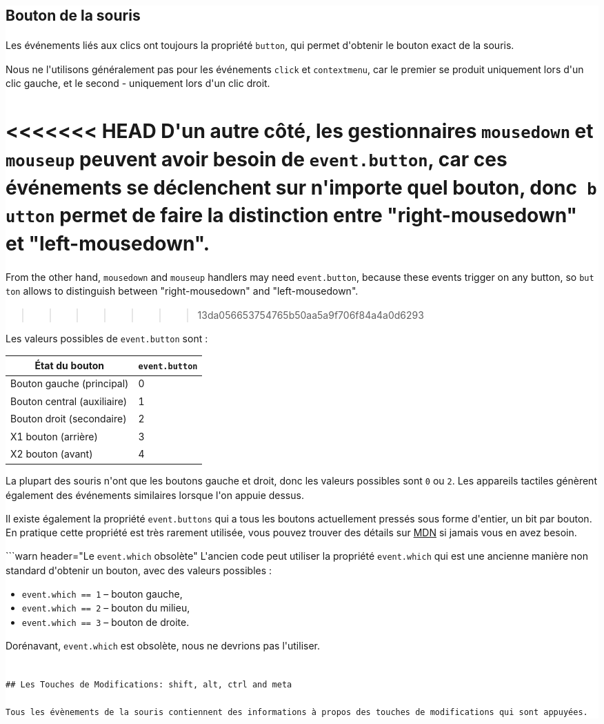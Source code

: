 ## Bouton de la souris

Les événements liés aux clics ont toujours la propriété `button`, qui permet d'obtenir le bouton exact de la souris.

Nous ne l'utilisons généralement pas pour les événements `click` et `contextmenu`, car le premier se produit uniquement lors d'un clic gauche, et le second - uniquement lors d'un clic droit.

<<<<<<< HEAD
D'un autre côté, les gestionnaires `mousedown` et `mouseup` peuvent avoir besoin de `event.button`, car ces événements se déclenchent sur n'importe quel bouton, donc` button` permet de faire la distinction entre "right-mousedown" et "left-mousedown".
=======
From the other hand, `mousedown` and `mouseup` handlers may need `event.button`, because these events trigger on any button, so `button` allows to distinguish between "right-mousedown" and "left-mousedown".
>>>>>>> 13da056653754765b50aa5a9f706f84a4a0d6293

Les valeurs possibles de `event.button` sont :

| État du bouton              | `event.button` |
|-----------------------------|----------------|
| Bouton gauche (principal)   | 0              |
| Bouton central (auxiliaire) | 1              |
| Bouton droit (secondaire)   | 2              |
| X1 bouton (arrière)         | 3              |
| X2 bouton (avant)          | 4              |

La plupart des souris n'ont que les boutons gauche et droit, donc les valeurs possibles sont `0` ou `2`. Les appareils tactiles génèrent également des événements similaires lorsque l'on appuie dessus.

Il existe également la propriété `event.buttons` qui a tous les boutons actuellement pressés sous forme d'entier, un bit par bouton. En pratique cette propriété est très rarement utilisée, vous pouvez trouver des détails sur [MDN](mdn:/api/MouseEvent/buttons) si jamais vous en avez besoin.

```warn header="Le `event.which` obsolète"
L'ancien code peut utiliser la propriété `event.which` qui est une ancienne manière non standard d'obtenir un bouton, avec des valeurs possibles :

- `event.which == 1` – bouton gauche,
- `event.which == 2` – bouton du milieu,
- `event.which == 3` – bouton de droite.

Dorénavant, `event.which` est obsolète, nous ne devrions pas l'utiliser.
```

## Les Touches de Modifications: shift, alt, ctrl and meta

Tous les évènements de la souris contiennent des informations à propos des touches de modifications qui sont appuyées.
